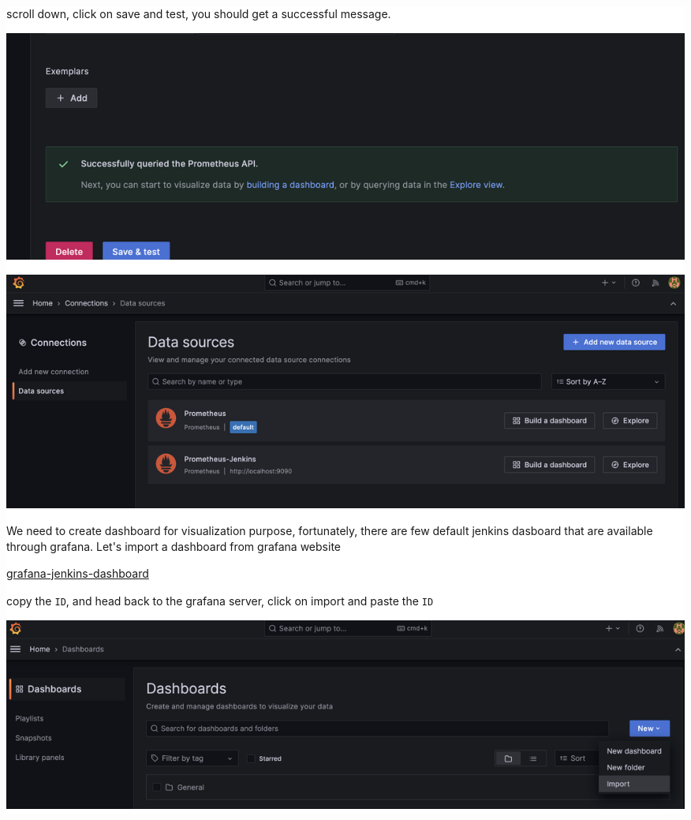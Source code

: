 scroll down, click on save and test, you should get a successful message.

![save and exit](./images/sava%26test.png)

![datasource4](./images/datasource4.png)

We need to create dashboard for visualization purpose, fortunately, there are few default jenkins dasboard that are available through grafana.
Let's import a dashboard from grafana website

[grafana-jenkins-dashboard](https://grafana.com/grafana/dashboards/9964-jenkins-performance-and-health-overview/)

copy the `ID`, and head back to the grafana server, click on import and paste the `ID`

![dashboard-grafana-import](./images/dashboard-import1.png)
